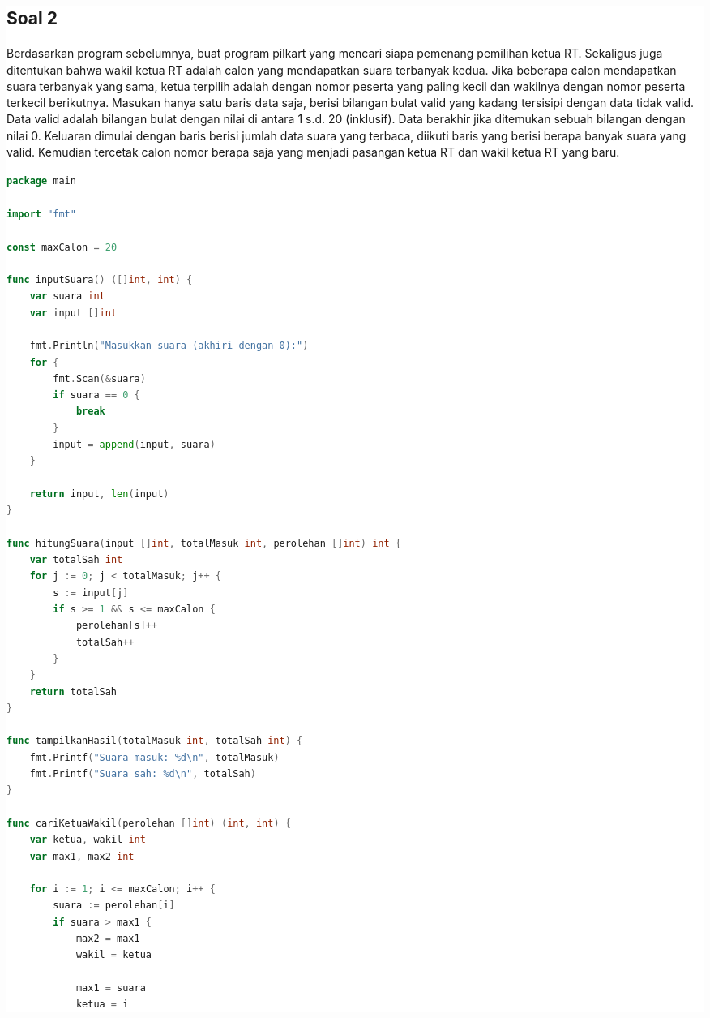 ## Soal 2
Berdasarkan program sebelumnya, buat program pilkart yang mencari siapa pemenang pemilihan ketua RT. Sekaligus juga ditentukan bahwa wakil ketua RT adalah calon yang mendapatkan suara terbanyak kedua. Jika beberapa calon mendapatkan suara terbanyak yang sama, ketua terpilih adalah dengan nomor peserta yang paling kecil dan wakilnya dengan nomor peserta terkecil berikutnya. Masukan hanya satu baris data saja, berisi bilangan bulat valid yang kadang tersisipi dengan data tidak valid. Data valid adalah bilangan bulat dengan nilai di antara 1 s.d. 20 (inklusif). Data berakhir jika ditemukan sebuah bilangan dengan nilai 0. Keluaran dimulai dengan baris berisi jumlah data suara yang terbaca, diikuti baris yang berisi berapa banyak suara yang valid. Kemudian tercetak calon nomor berapa saja yang menjadi pasangan ketua RT dan wakil ketua RT yang baru.

```go
package main

import "fmt"

const maxCalon = 20

func inputSuara() ([]int, int) {
	var suara int
	var input []int

	fmt.Println("Masukkan suara (akhiri dengan 0):")
	for {
		fmt.Scan(&suara)
		if suara == 0 {
			break
		}
		input = append(input, suara)
	}

	return input, len(input)
}

func hitungSuara(input []int, totalMasuk int, perolehan []int) int {
	var totalSah int
	for j := 0; j < totalMasuk; j++ {
		s := input[j]
		if s >= 1 && s <= maxCalon {
			perolehan[s]++
			totalSah++
		}
	}
	return totalSah
}

func tampilkanHasil(totalMasuk int, totalSah int) {
	fmt.Printf("Suara masuk: %d\n", totalMasuk)
	fmt.Printf("Suara sah: %d\n", totalSah)
}

func cariKetuaWakil(perolehan []int) (int, int) {
	var ketua, wakil int
	var max1, max2 int

	for i := 1; i <= maxCalon; i++ {
		suara := perolehan[i]
		if suara > max1 {
			max2 = max1
			wakil = ketua

			max1 = suara
			ketua = i
```